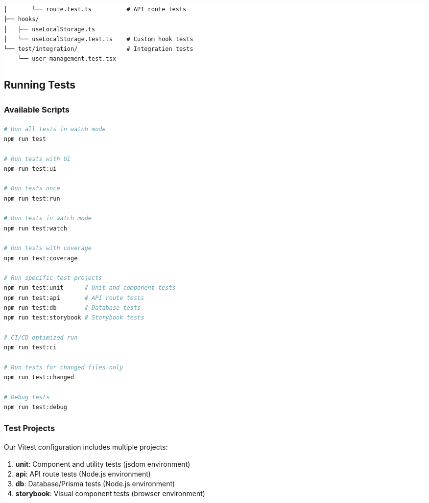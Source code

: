 ```
│       └── route.test.ts          # API route tests
├── hooks/
│   ├── useLocalStorage.ts
│   └── useLocalStorage.test.ts    # Custom hook tests
└── test/integration/              # Integration tests
    └── user-management.test.tsx
```

## Running Tests

### Available Scripts

```bash
# Run all tests in watch mode
npm run test

# Run tests with UI
npm run test:ui

# Run tests once
npm run test:run

# Run tests in watch mode
npm run test:watch

# Run tests with coverage
npm run test:coverage

# Run specific test projects
npm run test:unit      # Unit and component tests
npm run test:api       # API route tests
npm run test:db        # Database tests
npm run test:storybook # Storybook tests

# CI/CD optimized run
npm run test:ci

# Run tests for changed files only
npm run test:changed

# Debug tests
npm run test:debug
```

### Test Projects

Our Vitest configuration includes multiple projects:

1. **unit**: Component and utility tests (jsdom environment)
2. **api**: API route tests (Node.js environment)
3. **db**: Database/Prisma tests (Node.js environment)
4. **storybook**: Visual component tests (browser environment)
